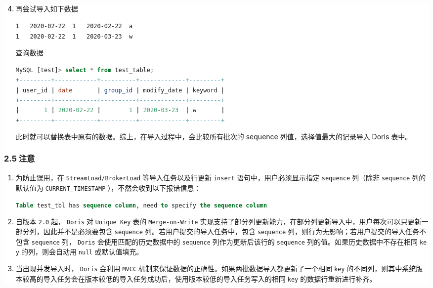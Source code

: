 4. 再尝试导入如下数据

    ```text
    1   2020-02-22  1   2020-02-22  a
    1   2020-02-22  1   2020-03-23  w
    ```

    查询数据

    ```sql
    MySQL [test]> select * from test_table;
    +---------+------------+----------+-------------+---------+
    | user_id | date       | group_id | modify_date | keyword |
    +---------+------------+----------+-------------+---------+
    |       1 | 2020-02-22 |        1 | 2020-03-23  | w       |
    +---------+------------+----------+-------------+---------+
    ```

    此时就可以替换表中原有的数据。综上，在导入过程中，会比较所有批次的 sequence 列值，选择值最大的记录导入 Doris 表中。

### 2.5 注意

1. 为防止误用，在 `StreamLoad/BrokerLoad` 等导入任务以及行更新 `insert` 语句中，用户必须显示指定 `sequence` 列（除非 `sequence` 列的默认值为 `CURRENT_TIMESTAMP` ），不然会收到以下报错信息：

    ```sql
    Table test_tbl has sequence column, need to specify the sequence column
    ```

2. 自版本 `2.0` 起， `Doris` 对 `Unique Key` 表的 `Merge-on-Write` 实现支持了部分列更新能力，在部分列更新导入中，用户每次可以只更新一部分列，因此并不是必须要包含 `sequence` 列。若用户提交的导入任务中，包含 `sequence` 列，则行为无影响；若用户提交的导入任务不包含 `sequence` 列， `Doris` 会使用匹配的历史数据中的 `sequence` 列作为更新后该行的 `sequence` 列的值。如果历史数据中不存在相同 `key` 的列，则会自动用 `null` 或默认值填充。

3. 当出现并发导入时， `Doris` 会利用 `MVCC` 机制来保证数据的正确性。如果两批数据导入都更新了一个相同 `key` 的不同列，则其中系统版本较高的导入任务会在版本较低的导入任务成功后，使用版本较低的导入任务写入的相同 `key` 的数据行重新进行补齐。
